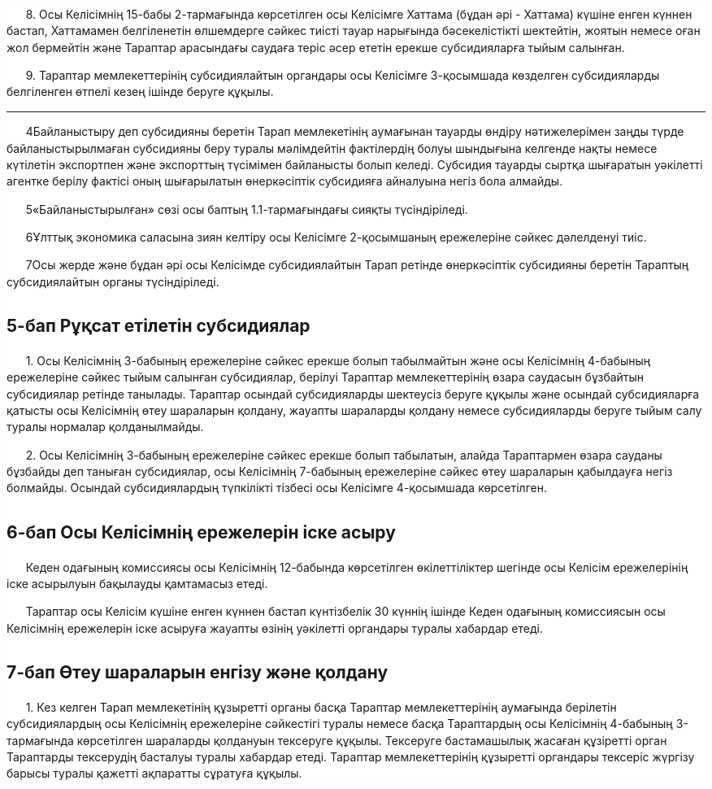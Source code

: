       8. Осы Келісімнің 15-бабы 2-тармағында көрсетілген осы Келісімге Хаттама (бұдан әрі - Хаттама) күшіне енген күннен бастап, Хаттамамен белгіленетін өлшемдерге сәйкес тиісті тауар нарығында бәсекелістікті шектейтін, жоятын немесе оған жол бермейтін және Тараптар арасындағы саудаға теріс әсер ететін ерекше субсидияларға тыйым салынған.

      9. Тараптар мемлекеттерінің субсидиялайтын органдары осы Келісімге 3-қосымшада көзделген субсидияларды белгіленген өтпелі кезең ішінде беруге құқылы.

__________________________

      4Байланыстыру деп субсидияны беретін Тарап мемлекетінің аумағынан тауарды өндіру нәтижелерімен заңды түрде байланыстырылмаған субсидияны беру туралы мәлімдейтін фактілердің болуы шындығына келгенде нақты немесе күтілетін экспортпен және экспорттың түсімімен байланысты болып келеді. Субсидия тауарды сыртқа шығаратын уәкілетті агентке берілу фактісі оның шығарылатын өнеркәсіптік субсидияға айналуына негіз бола алмайды.

      5«Байланыстырылған» сөзі осы баптың 1.1-тармағындағы сияқты түсіндіріледі.

      6Ұлттық экономика саласына зиян келтіру осы Келісімге 2-қосымшаның ережелеріне сәйкес дәлелденуі тиіс.

      7Осы жерде және бұдан әрі осы Келісімде субсидиялайтын Тарап ретінде өнеркәсіптік субсидияны беретін Тараптың субсидиялайтын органы түсіндіріледі.

## 5-бап Рұқсат етілетін субсидиялар

      1. Осы Келісімнің 3-бабының ережелеріне сәйкес ерекше болып табылмайтын және осы Келісімнің 4-бабының ережелеріне сәйкес тыйым салынған субсидиялар, берілуі Тараптар мемлекеттерінің өзара саудасын бұзбайтын субсидиялар ретінде танылады. Тараптар осындай субсидияларды шектеусіз беруге құқылы және осындай субсидияларға қатысты осы Келісімнің өтеу шараларын қолдану, жауапты шараларды қолдану немесе субсидияларды беруге тыйым салу туралы нормалар қолданылмайды.

      2. Осы Келісімнің 3-бабының ережелеріне сәйкес ерекше болып табылатын, алайда Тараптармен өзара сауданы бұзбайды деп таныған субсидиялар, осы Келісімнің 7-бабының ережелеріне сәйкес өтеу шараларын қабылдауға негіз болмайды. Осындай субсидиялардың түпкілікті тізбесі осы Келісімге 4-қосымшада көрсетілген.

## 6-бап Осы Келісімнің ережелерін іске асыру

      Кеден одағының комиссиясы осы Келісімнің 12-бабында көрсетілген өкілеттіліктер шегінде осы Келісім ережелерінің іске асырылуын бақылауды қамтамасыз етеді.

      Тараптар осы Келісім күшіне енген күннен бастап күнтізбелік 30 күннің ішінде Кеден одағының комиссиясын осы Келісімнің ережелерін іске асыруға жауапты өзінің уәкілетті органдары туралы хабардар етеді.

## 7-бап Өтеу шараларын енгізу және қолдану

      1. Кез келген Тарап мемлекетінің құзыретті органы басқа Тараптар мемлекеттерінің аумағында берілетін субсидиялардың осы Келісімнің ережелеріне сәйкестігі туралы немесе басқа Тараптардың осы Келісімнің 4-бабының 3-тармағында көрсетілген шараларды қолдануын тексеруге құқылы. Тексеруге бастамашылық жасаған құзіретті орган Тараптарды тексерудің басталуы туралы хабардар етеді. Тараптар мемлекеттерінің құзыретті органдары тексеріс жүргізу барысы туралы қажетті ақпаратты сұратуға құқылы.
